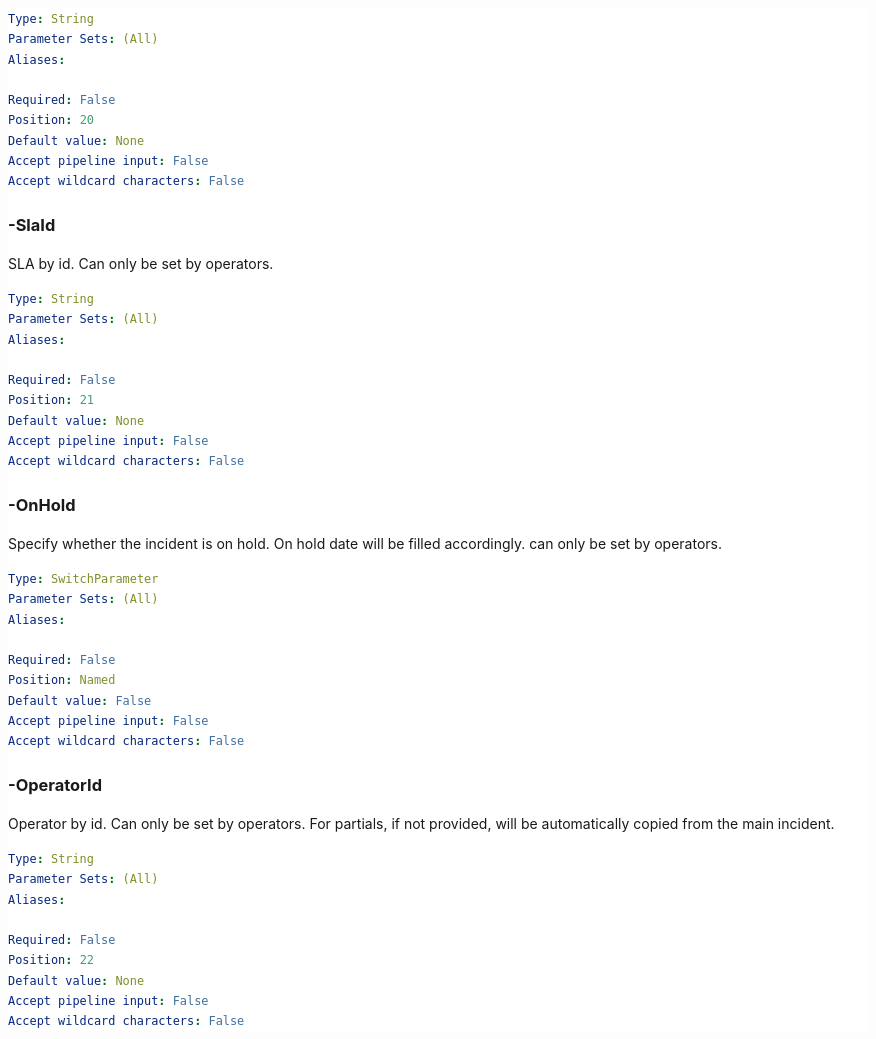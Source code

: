 ```yaml
Type: String
Parameter Sets: (All)
Aliases:

Required: False
Position: 20
Default value: None
Accept pipeline input: False
Accept wildcard characters: False
```

### -SlaId
SLA by id.
Can only be set by operators.

```yaml
Type: String
Parameter Sets: (All)
Aliases:

Required: False
Position: 21
Default value: None
Accept pipeline input: False
Accept wildcard characters: False
```

### -OnHold
Specify whether the incident is on hold.
On hold date will be filled accordingly.
can only be set by operators.

```yaml
Type: SwitchParameter
Parameter Sets: (All)
Aliases:

Required: False
Position: Named
Default value: False
Accept pipeline input: False
Accept wildcard characters: False
```

### -OperatorId
Operator by id.
Can only be set by operators.
For partials, if not provided, will be automatically copied from the main incident.

```yaml
Type: String
Parameter Sets: (All)
Aliases:

Required: False
Position: 22
Default value: None
Accept pipeline input: False
Accept wildcard characters: False
```
